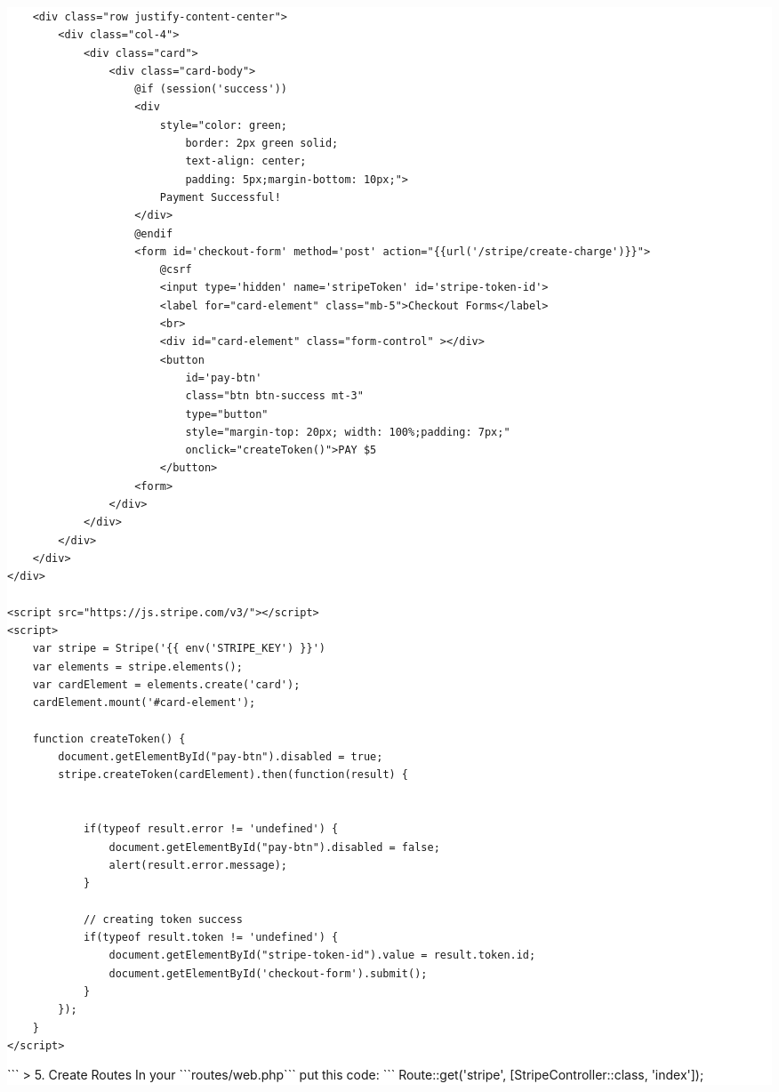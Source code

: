         <div class="row justify-content-center">
            <div class="col-4">
                <div class="card">
                    <div class="card-body">
                        @if (session('success'))
                        <div 
                            style="color: green;
                                border: 2px green solid;
                                text-align: center;
                                padding: 5px;margin-bottom: 10px;">
                            Payment Successful!
                        </div>
                        @endif
                        <form id='checkout-form' method='post' action="{{url('/stripe/create-charge')}}">   
                            @csrf             
                            <input type='hidden' name='stripeToken' id='stripe-token-id'>                              
                            <label for="card-element" class="mb-5">Checkout Forms</label>
                            <br>
                            <div id="card-element" class="form-control" ></div>
                            <button 
                                id='pay-btn'
                                class="btn btn-success mt-3"
                                type="button"
                                style="margin-top: 20px; width: 100%;padding: 7px;"
                                onclick="createToken()">PAY $5
                            </button>
                        <form>
                    </div>
                </div>
            </div>
        </div>
    </div>
 
    <script src="https://js.stripe.com/v3/"></script>
    <script>
        var stripe = Stripe('{{ env('STRIPE_KEY') }}')
        var elements = stripe.elements();
        var cardElement = elements.create('card');
        cardElement.mount('#card-element');
  
        function createToken() {
            document.getElementById("pay-btn").disabled = true;
            stripe.createToken(cardElement).then(function(result) {
  
                  
                if(typeof result.error != 'undefined') {
                    document.getElementById("pay-btn").disabled = false;
                    alert(result.error.message);
                }
  
                // creating token success
                if(typeof result.token != 'undefined') {
                    document.getElementById("stripe-token-id").value = result.token.id;
                    document.getElementById('checkout-form').submit();
                }
            });
        }
    </script>
</body>
</html>
```
> 5. Create Routes
In your ```routes/web.php``` put this code:
```
Route::get('stripe', [StripeController::class, 'index']);